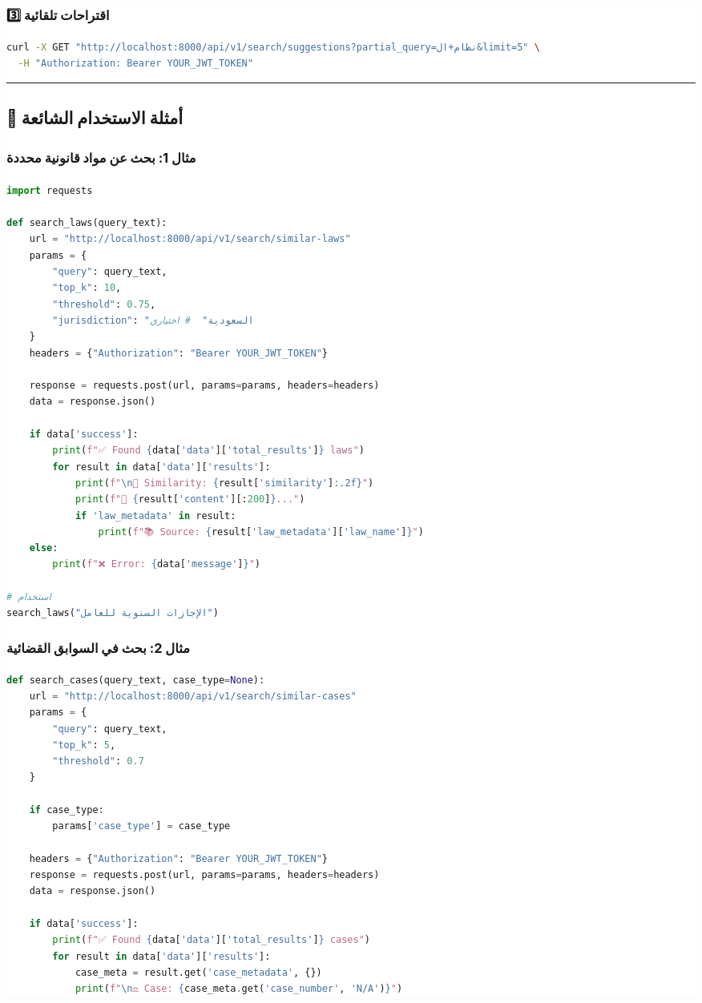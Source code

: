 ### 3️⃣ اقتراحات تلقائية
```bash
curl -X GET "http://localhost:8000/api/v1/search/suggestions?partial_query=نظام+ال&limit=5" \
  -H "Authorization: Bearer YOUR_JWT_TOKEN"
```

---

## 🎯 أمثلة الاستخدام الشائعة

### مثال 1: بحث عن مواد قانونية محددة
```python
import requests

def search_laws(query_text):
    url = "http://localhost:8000/api/v1/search/similar-laws"
    params = {
        "query": query_text,
        "top_k": 10,
        "threshold": 0.75,
        "jurisdiction": "السعودية"  # اختياري
    }
    headers = {"Authorization": "Bearer YOUR_JWT_TOKEN"}
    
    response = requests.post(url, params=params, headers=headers)
    data = response.json()
    
    if data['success']:
        print(f"✅ Found {data['data']['total_results']} laws")
        for result in data['data']['results']:
            print(f"\n📜 Similarity: {result['similarity']:.2f}")
            print(f"📄 {result['content'][:200]}...")
            if 'law_metadata' in result:
                print(f"📚 Source: {result['law_metadata']['law_name']}")
    else:
        print(f"❌ Error: {data['message']}")

# استخدام
search_laws("الإجازات السنوية للعامل")
```

### مثال 2: بحث في السوابق القضائية
```python
def search_cases(query_text, case_type=None):
    url = "http://localhost:8000/api/v1/search/similar-cases"
    params = {
        "query": query_text,
        "top_k": 5,
        "threshold": 0.7
    }
    
    if case_type:
        params['case_type'] = case_type
    
    headers = {"Authorization": "Bearer YOUR_JWT_TOKEN"}
    response = requests.post(url, params=params, headers=headers)
    data = response.json()
    
    if data['success']:
        print(f"✅ Found {data['data']['total_results']} cases")
        for result in data['data']['results']:
            case_meta = result.get('case_metadata', {})
            print(f"\n⚖️ Case: {case_meta.get('case_number', 'N/A')}")
```